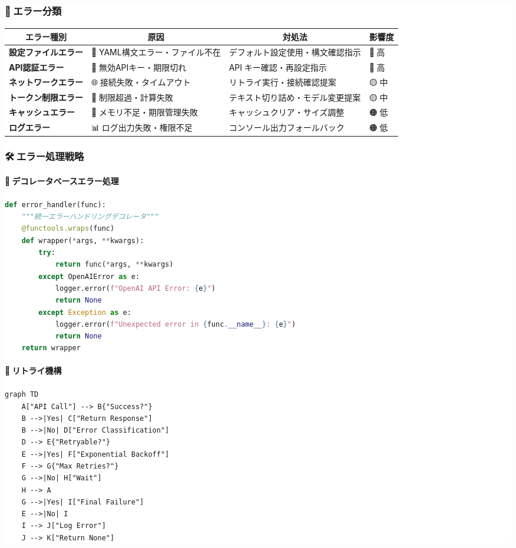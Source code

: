 ### 📄 エラー分類

| エラー種別 | 原因 | 対処法 | 影響度 |
|-----------|------|--------|---------|
| **設定ファイルエラー** | 🚫 YAML構文エラー・ファイル不在 | デフォルト設定使用・構文確認指示 | 🔴 高 |
| **API認証エラー** | 🔑 無効APIキー・期限切れ | API キー確認・再設定指示 | 🔴 高 |
| **ネットワークエラー** | 🌐 接続失敗・タイムアウト | リトライ実行・接続確認提案 | 🟡 中 |
| **トークン制限エラー** | 📏 制限超過・計算失敗 | テキスト切り詰め・モデル変更提案 | 🟡 中 |
| **キャッシュエラー** | 💾 メモリ不足・期限管理失敗 | キャッシュクリア・サイズ調整 | 🟠 低 |
| **ログエラー** | 📊 ログ出力失敗・権限不足 | コンソール出力フォールバック | 🟠 低 |

### 🛠️ エラー処理戦略

#### 🔧 デコレータベースエラー処理

```python
def error_handler(func):
    """統一エラーハンドリングデコレータ"""
    @functools.wraps(func)
    def wrapper(*args, **kwargs):
        try:
            return func(*args, **kwargs)
        except OpenAIError as e:
            logger.error(f"OpenAI API Error: {e}")
            return None
        except Exception as e:
            logger.error(f"Unexpected error in {func.__name__}: {e}")
            return None
    return wrapper
```

#### 🔄 リトライ機構

```mermaid
graph TD
    A["API Call"] --> B{"Success?"}
    B -->|Yes| C["Return Response"]
    B -->|No| D["Error Classification"]
    D --> E{"Retryable?"}
    E -->|Yes| F["Exponential Backoff"]
    F --> G{"Max Retries?"}
    G -->|No| H["Wait"]
    H --> A
    G -->|Yes| I["Final Failure"]
    E -->|No| I
    I --> J["Log Error"]
    J --> K["Return None"]
```

